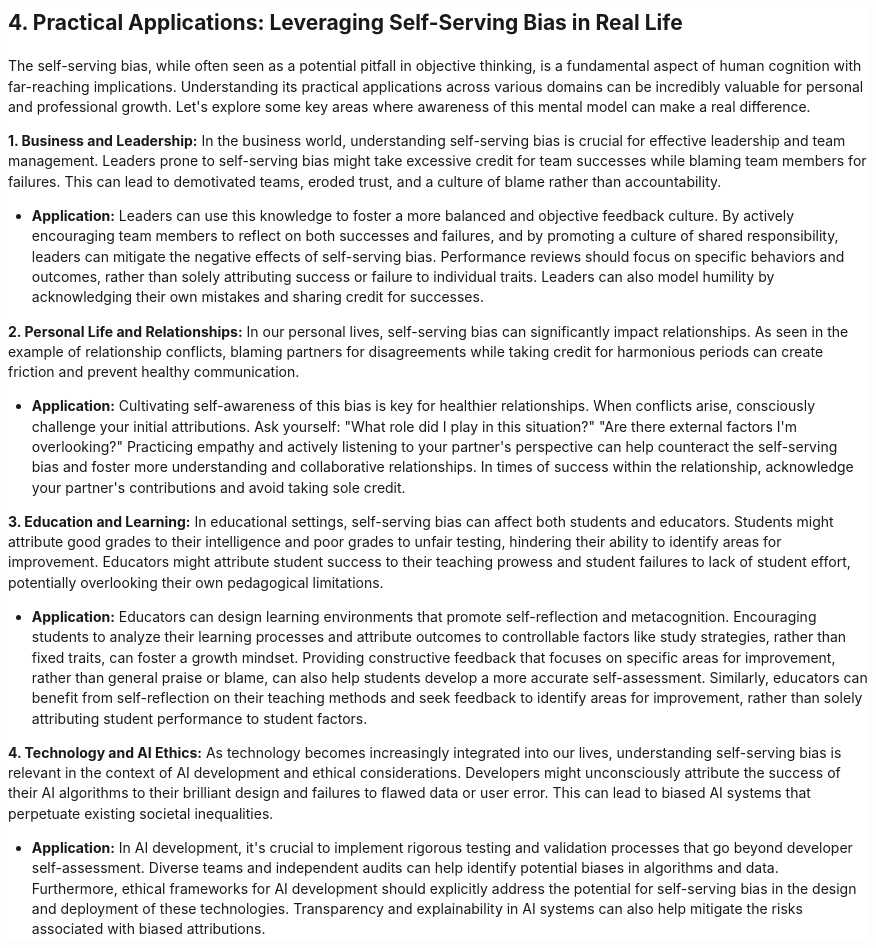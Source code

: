 ## 4. Practical Applications: Leveraging Self-Serving Bias in Real Life

The self-serving bias, while often seen as a potential pitfall in objective thinking, is a fundamental aspect of human cognition with far-reaching implications. Understanding its practical applications across various domains can be incredibly valuable for personal and professional growth. Let's explore some key areas where awareness of this mental model can make a real difference.

**1. Business and Leadership:** In the business world, understanding self-serving bias is crucial for effective leadership and team management. Leaders prone to self-serving bias might take excessive credit for team successes while blaming team members for failures. This can lead to demotivated teams, eroded trust, and a culture of blame rather than accountability.

*   **Application:** Leaders can use this knowledge to foster a more balanced and objective feedback culture. By actively encouraging team members to reflect on both successes and failures, and by promoting a culture of shared responsibility, leaders can mitigate the negative effects of self-serving bias. Performance reviews should focus on specific behaviors and outcomes, rather than solely attributing success or failure to individual traits. Leaders can also model humility by acknowledging their own mistakes and sharing credit for successes.

**2. Personal Life and Relationships:**  In our personal lives, self-serving bias can significantly impact relationships.  As seen in the example of relationship conflicts, blaming partners for disagreements while taking credit for harmonious periods can create friction and prevent healthy communication.

*   **Application:**  Cultivating self-awareness of this bias is key for healthier relationships.  When conflicts arise, consciously challenge your initial attributions.  Ask yourself: "What role did I play in this situation?" "Are there external factors I'm overlooking?" Practicing empathy and actively listening to your partner's perspective can help counteract the self-serving bias and foster more understanding and collaborative relationships. In times of success within the relationship, acknowledge your partner's contributions and avoid taking sole credit.

**3. Education and Learning:** In educational settings, self-serving bias can affect both students and educators. Students might attribute good grades to their intelligence and poor grades to unfair testing, hindering their ability to identify areas for improvement. Educators might attribute student success to their teaching prowess and student failures to lack of student effort, potentially overlooking their own pedagogical limitations.

*   **Application:** Educators can design learning environments that promote self-reflection and metacognition. Encouraging students to analyze their learning processes and attribute outcomes to controllable factors like study strategies, rather than fixed traits, can foster a growth mindset.  Providing constructive feedback that focuses on specific areas for improvement, rather than general praise or blame, can also help students develop a more accurate self-assessment. Similarly, educators can benefit from self-reflection on their teaching methods and seek feedback to identify areas for improvement, rather than solely attributing student performance to student factors.

**4. Technology and AI Ethics:**  As technology becomes increasingly integrated into our lives, understanding self-serving bias is relevant in the context of AI development and ethical considerations.  Developers might unconsciously attribute the success of their AI algorithms to their brilliant design and failures to flawed data or user error. This can lead to biased AI systems that perpetuate existing societal inequalities.

*   **Application:**  In AI development, it's crucial to implement rigorous testing and validation processes that go beyond developer self-assessment.  Diverse teams and independent audits can help identify potential biases in algorithms and data.  Furthermore, ethical frameworks for AI development should explicitly address the potential for self-serving bias in the design and deployment of these technologies.  Transparency and explainability in AI systems can also help mitigate the risks associated with biased attributions.
